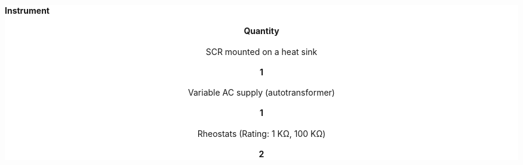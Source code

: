 **Instrument**
</center>
</td>
<td style="width:50%">
  
<center>
  
**Quantity**
</center> 
    </td>
  </tr>

  <tr>
<td style="width:50%">
<center>
  
SCR mounted on a heat sink
</center>
</td>
<td style="width:50%">
  
<center>
  
**1**
</center> 
    </td>
  </tr>

  <tr>
<td style="width:50%">
<center>
Variable AC supply (autotransformer)
</center>
</td>
<td style="width:50%">
  
<center>
  
**1**
</center> 
    </td>
  </tr>

  <tr>
<td style="width:50%">
<center>
Rheostats (Rating: 1 KΩ, 100 KΩ)
</center>
</td>
<td style="width:50%">
  
<center>
  
**2**
</center> 
    </td>
  </tr>
  